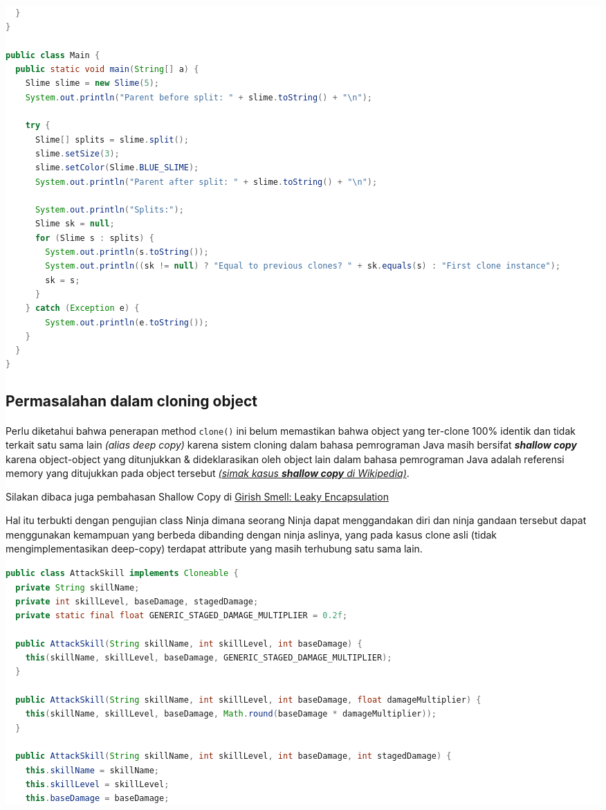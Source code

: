 ```java
  }
}

public class Main {
  public static void main(String[] a) {
    Slime slime = new Slime(5);
    System.out.println("Parent before split: " + slime.toString() + "\n");

    try {
      Slime[] splits = slime.split();
      slime.setSize(3);
      slime.setColor(Slime.BLUE_SLIME);
      System.out.println("Parent after split: " + slime.toString() + "\n");

      System.out.println("Splits:");
      Slime sk = null;
      for (Slime s : splits) {
        System.out.println(s.toString());
        System.out.println((sk != null) ? "Equal to previous clones? " + sk.equals(s) : "First clone instance");
        sk = s;
      }
    } catch (Exception e) {
        System.out.println(e.toString());
    }
  }
}
```


## Permasalahan dalam cloning object

Perlu diketahui bahwa penerapan method `clone()` ini belum memastikan bahwa object yang ter-clone 100% identik dan tidak terkait satu sama lain _(alias deep copy)_ karena sistem cloning dalam bahasa pemrograman Java masih bersifat **_shallow copy_** karena object-object yang ditunjukkan & dideklarasikan oleh object lain dalam bahasa pemrograman Java adalah referensi memory yang ditujukkan pada object tersebut _[(simak kasus **shallow copy** di Wikipedia)](https://en.wikipedia.org/wiki/Object_copying)_.

Silakan dibaca juga pembahasan Shallow Copy di [Girish Smell: Leaky Encapsulation](https://akmalrusli363.github.io/smell/Girish/Encapsulation#leaky-encapsulation)

Hal itu terbukti dengan pengujian class Ninja dimana seorang Ninja dapat menggandakan diri dan ninja gandaan tersebut dapat menggunakan kemampuan yang berbeda dibanding dengan ninja aslinya, yang pada kasus clone asli (tidak mengimplementasikan deep-copy) terdapat attribute yang masih terhubung satu sama lain.

```java
public class AttackSkill implements Cloneable {
  private String skillName;
  private int skillLevel, baseDamage, stagedDamage;
  private static final float GENERIC_STAGED_DAMAGE_MULTIPLIER = 0.2f;

  public AttackSkill(String skillName, int skillLevel, int baseDamage) {
    this(skillName, skillLevel, baseDamage, GENERIC_STAGED_DAMAGE_MULTIPLIER);
  }

  public AttackSkill(String skillName, int skillLevel, int baseDamage, float damageMultiplier) {
    this(skillName, skillLevel, baseDamage, Math.round(baseDamage * damageMultiplier));
  }

  public AttackSkill(String skillName, int skillLevel, int baseDamage, int stagedDamage) {
    this.skillName = skillName;
    this.skillLevel = skillLevel;
    this.baseDamage = baseDamage;
```
